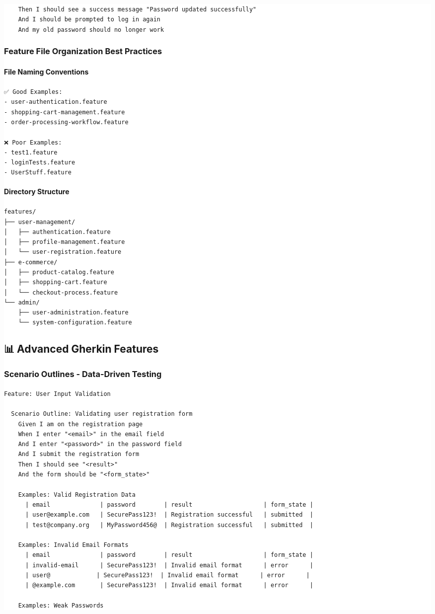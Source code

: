 ```gherkin
    Then I should see a success message "Password updated successfully"
    And I should be prompted to log in again
    And my old password should no longer work
```

### Feature File Organization Best Practices

#### **File Naming Conventions**
```
✅ Good Examples:
- user-authentication.feature
- shopping-cart-management.feature
- order-processing-workflow.feature

❌ Poor Examples:
- test1.feature
- loginTests.feature
- UserStuff.feature
```

#### **Directory Structure**
```
features/
├── user-management/
│   ├── authentication.feature
│   ├── profile-management.feature
│   └── user-registration.feature
├── e-commerce/
│   ├── product-catalog.feature
│   ├── shopping-cart.feature
│   └── checkout-process.feature
└── admin/
    ├── user-administration.feature
    └── system-configuration.feature
```

## 📊 Advanced Gherkin Features

### Scenario Outlines - Data-Driven Testing

```gherkin
Feature: User Input Validation
  
  Scenario Outline: Validating user registration form
    Given I am on the registration page
    When I enter "<email>" in the email field
    And I enter "<password>" in the password field
    And I submit the registration form
    Then I should see "<result>"
    And the form should be "<form_state>"

    Examples: Valid Registration Data
      | email              | password        | result                    | form_state |
      | user@example.com   | SecurePass123!  | Registration successful   | submitted  |
      | test@company.org   | MyPassword456@  | Registration successful   | submitted  |
      
    Examples: Invalid Email Formats
      | email              | password        | result                    | form_state |
      | invalid-email      | SecurePass123!  | Invalid email format      | error      |
      | user@             | SecurePass123!  | Invalid email format      | error      |
      | @example.com       | SecurePass123!  | Invalid email format      | error      |
      
    Examples: Weak Passwords
```
